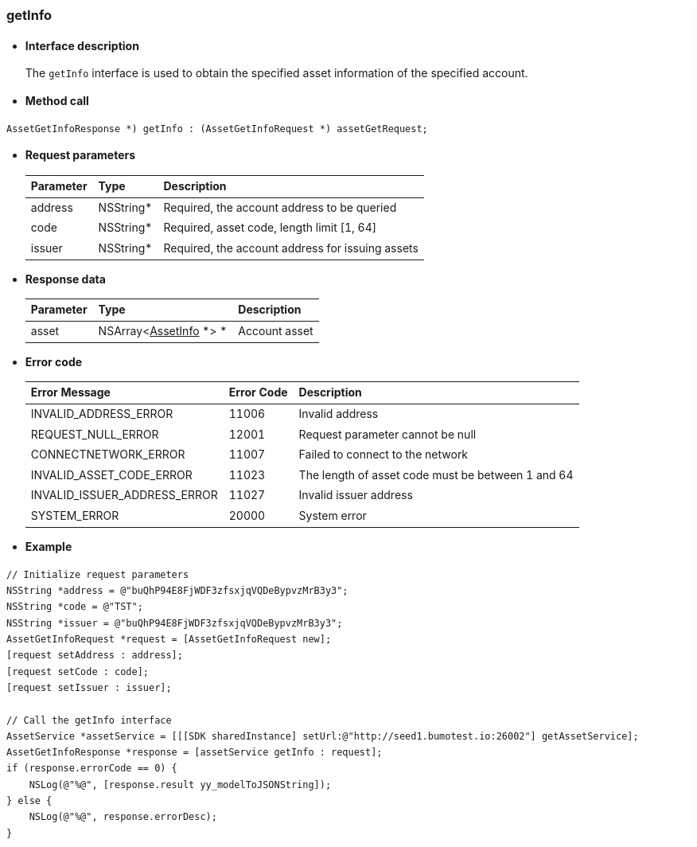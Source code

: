 ### getInfo

- **Interface description**

   The `getInfo` interface is used to obtain the specified asset information of the specified account.

- **Method call**

`AssetGetInfoResponse *) getInfo : (AssetGetInfoRequest *) assetGetRequest;`

- **Request parameters**

   Parameter      |     Type     |        Description       
   ----------- | ------------ | ---------------- 
   address     |   NSString*    |  Required, the account address to be queried
   code        |   NSString*    |  Required, asset code, length limit [1, 64]
   issuer      |   NSString*    |  Required, the account address for issuing assets

- **Response data**

   Parameter      |     Type     |        Description       
   ----------- | ------------ | ---------------- 
   asset	    | NSArray<[AssetInfo](#assetinfo) *> * |Account asset   

- **Error code**

   Error Message      |     Error Code     |        Description   
   -----------  | ----------- | -------- 
   INVALID_ADDRESS_ERROR|11006|Invalid address
   REQUEST_NULL_ERROR|12001|Request parameter cannot be null
   CONNECTNETWORK_ERROR|11007|Failed to connect to the network
   INVALID_ASSET_CODE_ERROR|11023|The length of asset code must be between 1 and 64
   INVALID_ISSUER_ADDRESS_ERROR|11027|Invalid issuer address
   SYSTEM_ERROR|20000|System error

- **Example**

```objc
// Initialize request parameters
NSString *address = @"buQhP94E8FjWDF3zfsxjqVQDeBypvzMrB3y3";
NSString *code = @"TST";
NSString *issuer = @"buQhP94E8FjWDF3zfsxjqVQDeBypvzMrB3y3";
AssetGetInfoRequest *request = [AssetGetInfoRequest new];
[request setAddress : address];
[request setCode : code];
[request setIssuer : issuer];

// Call the getInfo interface
AssetService *assetService = [[[SDK sharedInstance] setUrl:@"http://seed1.bumotest.io:26002"] getAssetService];
AssetGetInfoResponse *response = [assetService getInfo : request];
if (response.errorCode == 0) {
    NSLog(@"%@", [response.result yy_modelToJSONString]);
} else {
    NSLog(@"%@", response.errorDesc);
}
```
